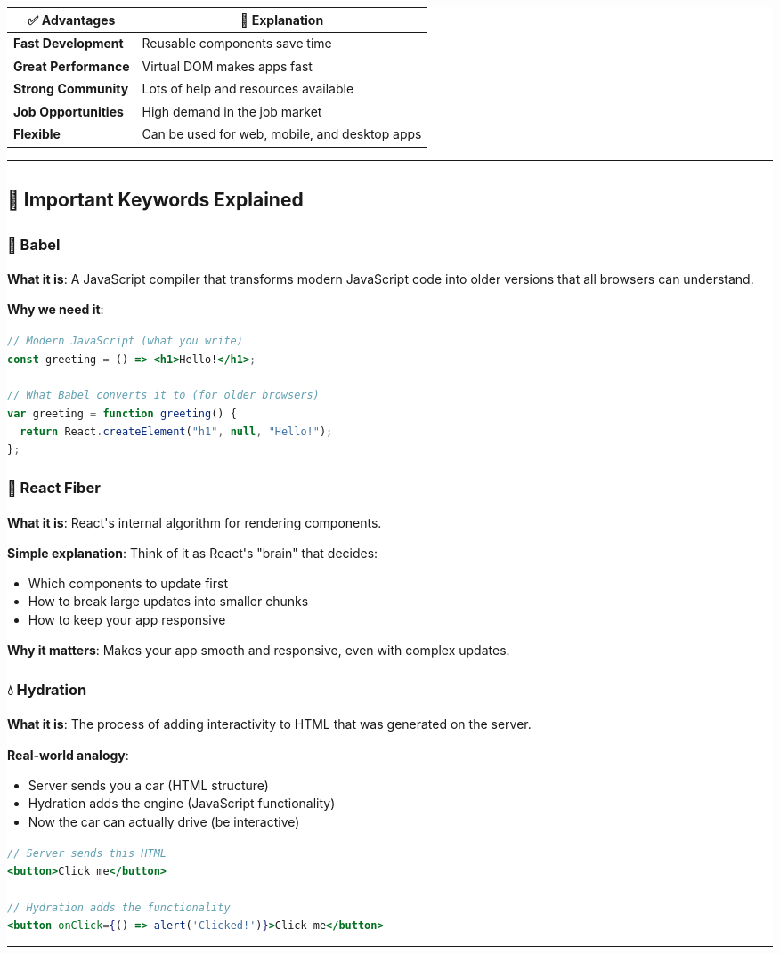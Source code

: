 | ✅ Advantages | 📝 Explanation |
|---------------|----------------|
| **Fast Development** | Reusable components save time |
| **Great Performance** | Virtual DOM makes apps fast |
| **Strong Community** | Lots of help and resources available |
| **Job Opportunities** | High demand in the job market |
| **Flexible** | Can be used for web, mobile, and desktop apps |

---

## 🔑 Important Keywords Explained

### 🔄 Babel
**What it is**: A JavaScript compiler that transforms modern JavaScript code into older versions that all browsers can understand.

**Why we need it**: 
```jsx
// Modern JavaScript (what you write)
const greeting = () => <h1>Hello!</h1>;

// What Babel converts it to (for older browsers)
var greeting = function greeting() {
  return React.createElement("h1", null, "Hello!");
};
```

### 🧵 React Fiber
**What it is**: React's internal algorithm for rendering components.

**Simple explanation**: Think of it as React's "brain" that decides:
- Which components to update first
- How to break large updates into smaller chunks
- How to keep your app responsive

**Why it matters**: Makes your app smooth and responsive, even with complex updates.

### 💧 Hydration
**What it is**: The process of adding interactivity to HTML that was generated on the server.

**Real-world analogy**: 
- Server sends you a car (HTML structure)
- Hydration adds the engine (JavaScript functionality)
- Now the car can actually drive (be interactive)

```jsx
// Server sends this HTML
<button>Click me</button>

// Hydration adds the functionality
<button onClick={() => alert('Clicked!')}>Click me</button>
```

---